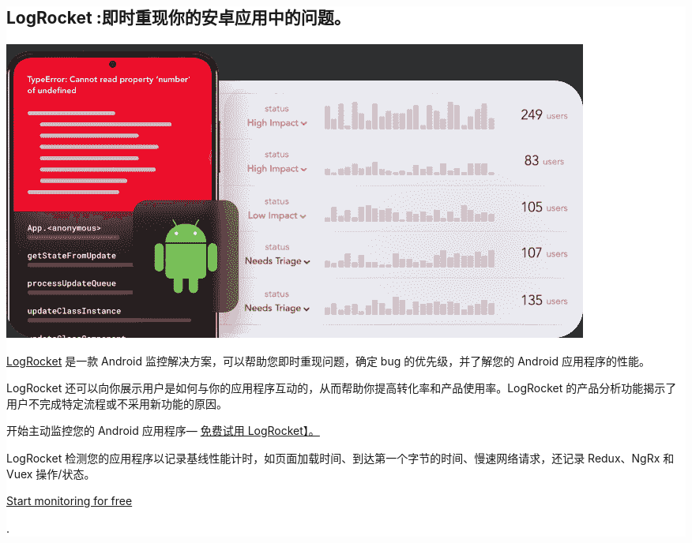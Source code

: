 ## LogRocket :即时重现你的安卓应用中的问题。

[![](img/b5ae4bd0ecde7aa9d5288746416d5e18.png)](https://lp.logrocket.com/blg/kotlin-signup)

[LogRocket](https://lp.logrocket.com/blg/kotlin-signup) 是一款 Android 监控解决方案，可以帮助您即时重现问题，确定 bug 的优先级，并了解您的 Android 应用程序的性能。

LogRocket 还可以向你展示用户是如何与你的应用程序互动的，从而帮助你提高转化率和产品使用率。LogRocket 的产品分析功能揭示了用户不完成特定流程或不采用新功能的原因。

开始主动监控您的 Android 应用程序— [免费试用 LogRocket】。](hhttps://lp.logrocket.com/blg/kotlin-signup)

LogRocket 检测您的应用程序以记录基线性能计时，如页面加载时间、到达第一个字节的时间、慢速网络请求，还记录 Redux、NgRx 和 Vuex 操作/状态。

[Start monitoring for free](https://lp.logrocket.com/blg/graphql-signup)

.